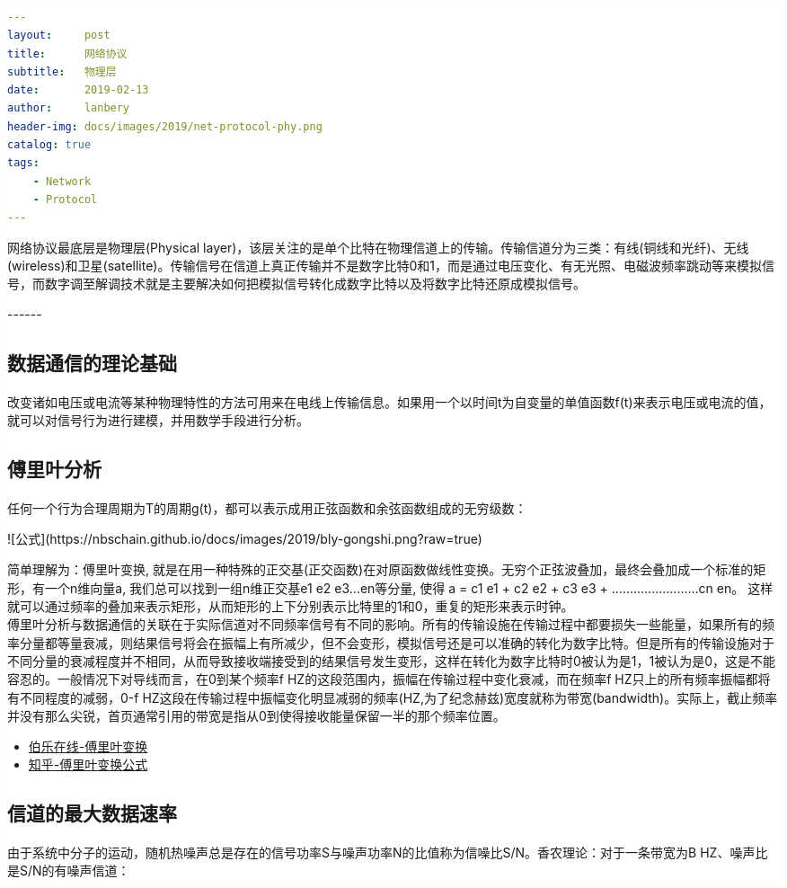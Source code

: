 ```yaml
---
layout:     post
title:      网络协议
subtitle:   物理层
date:       2019-02-13
author:     lanbery
header-img: docs/images/2019/net-protocol-phy.png
catalog: true
tags:
    - Network
    - Protocol	
---
```


<p class="section-indent">
网络协议最底层是物理层(Physical layer)，该层关注的是单个比特在物理信道上的传输。传输信道分为三类：有线(铜线和光纤)、无线(wireless)和卫星(satellite)。传输信号在信道上真正传输并不是数字比特0和1，而是通过电压变化、有无光照、电磁波频率跳动等来模拟信号，而数字调至解调技术就是主要解决如何把模拟信号转化成数字比特以及将数字比特还原成模拟信号。
</p>
------

## 数据通信的理论基础
<p class="section-indent">
改变诸如电压或电流等某种物理特性的方法可用来在电线上传输信息。如果用一个以时间t为自变量的单值函数f(t)来表示电压或电流的值，就可以对信号行为进行建模，并用数学手段进行分析。
</p>

## 傅里叶分析
<p class="section-indent">
任何一个行为合理周期为T的周期g(t)，都可以表示成用正弦函数和余弦函数组成的无穷级数：
</p>
![公式](https://nbschain.github.io/docs/images/2019/bly-gongshi.png?raw=true) 
<p class="section-indent">
简单理解为：傅里叶变换, 就是在用一种特殊的正交基(正交函数)在对原函数做线性变换。无穷个正弦波叠加，最终会叠加成一个标准的矩形，有一个n维向量a, 我们总可以找到一组n维正交基e1 e2 e3...en等分量, 使得
a = c1 e1 + c2 e2 + c3 e3 + ........................cn en。
这样就可以通过频率的叠加来表示矩形，从而矩形的上下分别表示比特里的1和0，重复的矩形来表示时钟。<br>
傅里叶分析与数据通信的关联在于实际信道对不同频率信号有不同的影响。所有的传输设施在传输过程中都要损失一些能量，如果所有的频率分量都等量衰减，则结果信号将会在振幅上有所减少，但不会变形，模拟信号还是可以准确的转化为数字比特。但是所有的传输设施对于不同分量的衰减程度并不相同，从而导致接收端接受到的结果信号发生变形，这样在转化为数字比特时0被认为是1，1被认为是0，这是不能容忍的。一般情况下对导线而言，在0到某个频率f HZ的这段范围内，振幅在传输过程中变化衰减，而在频率f HZ只上的所有频率振幅都将有不同程度的减弱，0-f HZ这段在传输过程中振幅变化明显减弱的频率(HZ,为了纪念赫兹)宽度就称为带宽(bandwidth)。实际上，截止频率并没有那么尖锐，首页通常引用的带宽是指从0到使得接收能量保留一半的那个频率位置。
</p>

  * [伯乐在线-傅里叶变换](https://www.zhihu.com/question/19714540 '伯乐在线-如果看了此文你还不懂傅里叶变换，那就过来掐死我吧')
  * [知乎-傅里叶变换公式](https://www.zhihu.com/question/19714540 '知乎-傅里叶变换公式')

## 信道的最大数据速率
<p class="section-indent">
由于系统中分子的运动，随机热噪声总是存在的信号功率S与噪声功率N的比值称为信噪比S/N。香农理论：对于一条带宽为B HZ、噪声比是S/N的有噪声信道：
</p>

